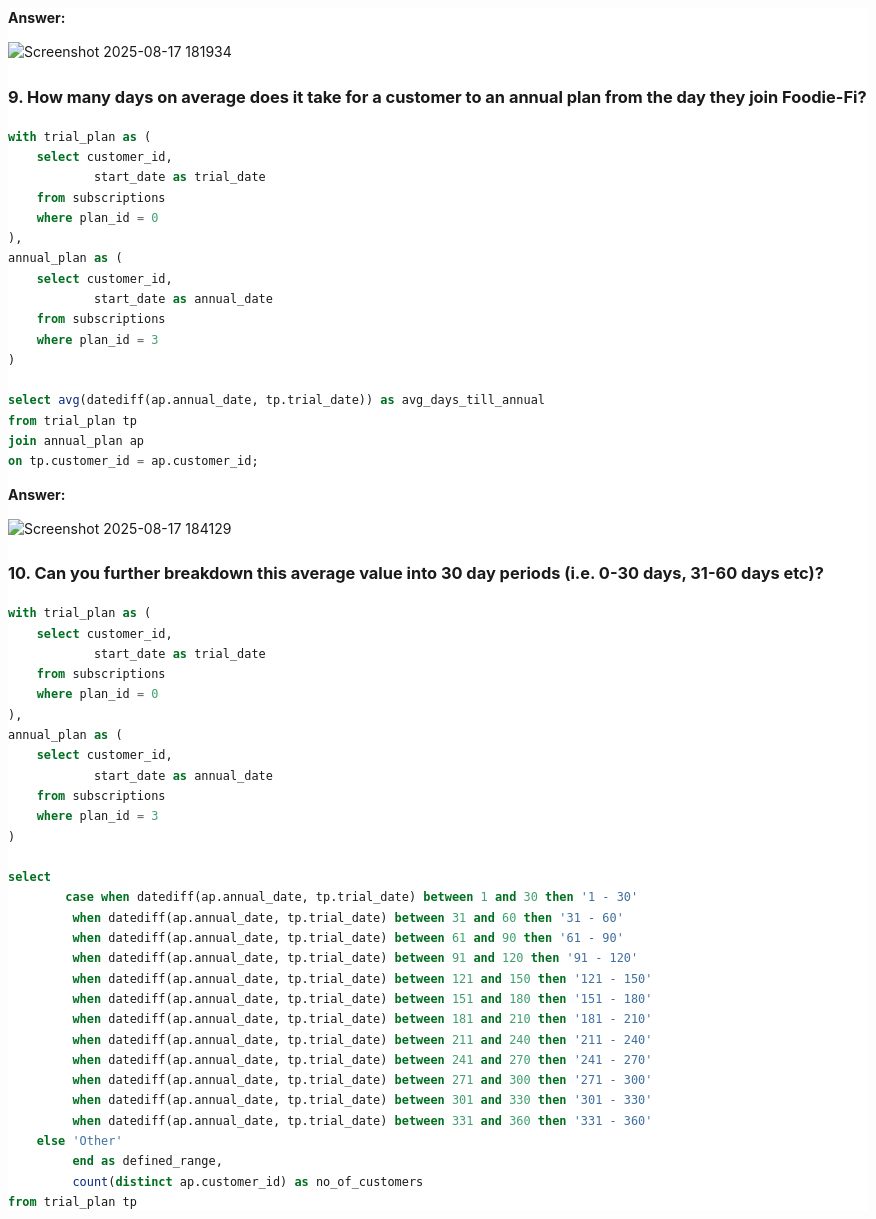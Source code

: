 **Answer:**

<img width="203" height="62" alt="Screenshot 2025-08-17 181934" src="https://github.com/user-attachments/assets/32aa6ce4-7dce-4a1a-b1cc-673d319a53cb" />

### 9. How many days on average does it take for a customer to an annual plan from the day they join Foodie-Fi?

```sql
with trial_plan as (
	select customer_id,
			start_date as trial_date
	from subscriptions
    where plan_id = 0
),
annual_plan as (
	select customer_id,
			start_date as annual_date
	from subscriptions
    where plan_id = 3
)

select avg(datediff(ap.annual_date, tp.trial_date)) as avg_days_till_annual
from trial_plan tp
join annual_plan ap
on tp.customer_id = ap.customer_id;
```

**Answer:**

<img width="189" height="49" alt="Screenshot 2025-08-17 184129" src="https://github.com/user-attachments/assets/70556ab6-a400-43a9-83d9-1b1e6f6d0442" />

### 10. Can you further breakdown this average value into 30 day periods (i.e. 0-30 days, 31-60 days etc)?

```sql
with trial_plan as (
	select customer_id,
			start_date as trial_date
	from subscriptions
    where plan_id = 0
),
annual_plan as (
	select customer_id,
			start_date as annual_date
	from subscriptions
    where plan_id = 3
)

select 
		case when datediff(ap.annual_date, tp.trial_date) between 1 and 30 then '1 - 30'
	     when datediff(ap.annual_date, tp.trial_date) between 31 and 60 then '31 - 60'
	     when datediff(ap.annual_date, tp.trial_date) between 61 and 90 then '61 - 90'
	     when datediff(ap.annual_date, tp.trial_date) between 91 and 120 then '91 - 120'
		 when datediff(ap.annual_date, tp.trial_date) between 121 and 150 then '121 - 150'
		 when datediff(ap.annual_date, tp.trial_date) between 151 and 180 then '151 - 180'
		 when datediff(ap.annual_date, tp.trial_date) between 181 and 210 then '181 - 210'
		 when datediff(ap.annual_date, tp.trial_date) between 211 and 240 then '211 - 240'
		 when datediff(ap.annual_date, tp.trial_date) between 241 and 270 then '241 - 270'
		 when datediff(ap.annual_date, tp.trial_date) between 271 and 300 then '271 - 300'
		 when datediff(ap.annual_date, tp.trial_date) between 301 and 330 then '301 - 330'
		 when datediff(ap.annual_date, tp.trial_date) between 331 and 360 then '331 - 360'
	else 'Other'
         end as defined_range,
         count(distinct ap.customer_id) as no_of_customers
from trial_plan tp
```